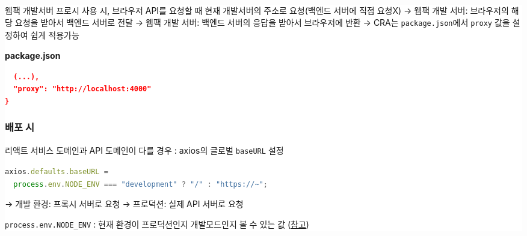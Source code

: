 웹팩 개발서버 프로시 사용 시,
브라우저 API를 요청할 때 현재 개발서버의 주소로 요청(백엔드 서버에 직접 요청X)
→ 웹팩 개발 서버: 브라우저의 해당 요청을 받아서 백엔드 서버로 전달
→ 웹팩 개발 서버: 백엔드 서버의 응답을 받아서 브라우저에 반환
→ CRA는 `package.json`에서 `proxy` 값을 설정하여 쉽게 적용가능

**package.json**

```json
  (...),
  "proxy": "http://localhost:4000"
}
```

### 배포 시

리액트 서비스 도메인과 API 도메인이 다를 경우 : axios의 글로벌 `baseURL` 설정

```jsx
axios.defaults.baseURL =
  process.env.NODE_ENV === "development" ? "/" : "https://~";
```

→ 개발 환경: 프록시 서버로 요청
→ 프로덕션: 실제 API 서버로 요청

`process.env.NODE_ENV` : 현재 환경이 프로덕션인지 개발모드인지 볼 수 있는 값 ([참고](https://create-react-app.dev/docs/adding-custom-environment-variables))
